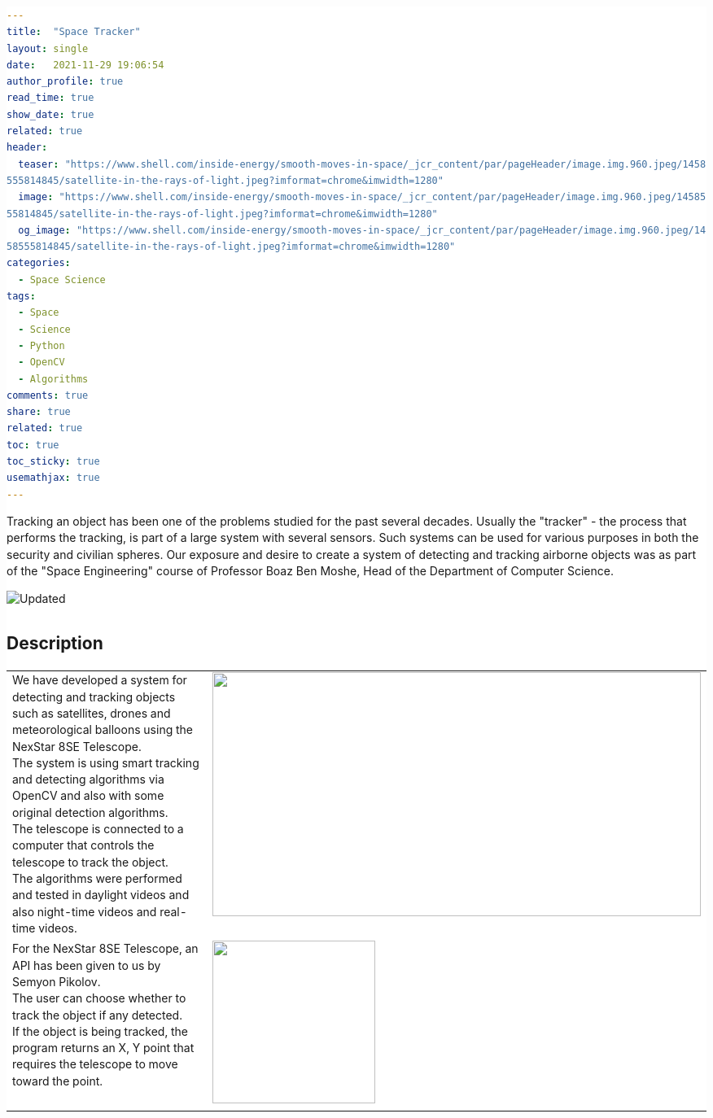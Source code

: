 ```yaml
---
title:  "Space Tracker"
layout: single
date:   2021-11-29 19:06:54
author_profile: true
read_time: true
show_date: true
related: true
header:
  teaser: "https://www.shell.com/inside-energy/smooth-moves-in-space/_jcr_content/par/pageHeader/image.img.960.jpeg/1458555814845/satellite-in-the-rays-of-light.jpeg?imformat=chrome&imwidth=1280"
  image: "https://www.shell.com/inside-energy/smooth-moves-in-space/_jcr_content/par/pageHeader/image.img.960.jpeg/1458555814845/satellite-in-the-rays-of-light.jpeg?imformat=chrome&imwidth=1280"
  og_image: "https://www.shell.com/inside-energy/smooth-moves-in-space/_jcr_content/par/pageHeader/image.img.960.jpeg/1458555814845/satellite-in-the-rays-of-light.jpeg?imformat=chrome&imwidth=1280"
categories:
  - Space Science
tags:
  - Space
  - Science
  - Python
  - OpenCV
  - Algorithms
comments: true
share: true
related: true
toc: true
toc_sticky: true
usemathjax: true
---
```

Tracking an object has been one of the problems studied for the past several decades.
Usually the "tracker" - the process that performs the tracking, is part of a large system with several sensors.
Such systems can be used for various purposes in both the security and civilian spheres.
Our exposure and desire to create a system of detecting and tracking airborne objects was as part of the "Space Engineering" course of Professor Boaz Ben Moshe, Head of the Department of Computer Science.

![Updated](https://img.shields.io/badge/Updated-2021-green)

## Description



| | |
| --- | --- |
| We have developed a system for detecting and tracking objects such as satellites, drones and meteorological balloons using the NexStar 8SE Telescope.<br>The system is using smart tracking and detecting algorithms via OpenCV and also with some original detection algorithms.<br>The telescope is connected to a computer that controls the telescope to track the object.<br>The algorithms were performed and tested in daylight videos and also night-time videos and real-time videos. | <img width="600" height="300" src="https://github.com/DorAzaria/SpaceTracker/blob/master/README/exp.jpg?raw=true">|
|For the NexStar 8SE Telescope, an API has been given to us by Semyon Pikolov. <br> The user can choose whether to track the object if any detected. <br>If the object is being tracked, the program returns an X, Y point that requires the telescope to move toward the point.| <img width="200" height="200" src="https://sep.yimg.com/ay/yhst-8480297768913/celestron-nexstar-8se-computerized-telescope-11069-4.gif">|

